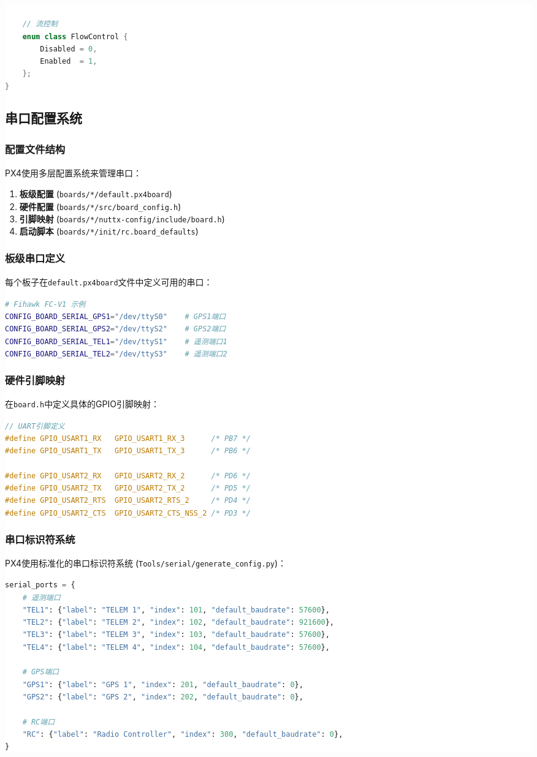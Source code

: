 ```cpp

    // 流控制
    enum class FlowControl {
        Disabled = 0,
        Enabled  = 1,
    };
}
```

## 串口配置系统

### 配置文件结构

PX4使用多层配置系统来管理串口：

1. **板级配置** (`boards/*/default.px4board`)
2. **硬件配置** (`boards/*/src/board_config.h`)
3. **引脚映射** (`boards/*/nuttx-config/include/board.h`)
4. **启动脚本** (`boards/*/init/rc.board_defaults`)

### 板级串口定义

每个板子在`default.px4board`文件中定义可用的串口：

```bash
# Fihawk FC-V1 示例
CONFIG_BOARD_SERIAL_GPS1="/dev/ttyS0"    # GPS1端口
CONFIG_BOARD_SERIAL_GPS2="/dev/ttyS2"    # GPS2端口
CONFIG_BOARD_SERIAL_TEL1="/dev/ttyS1"    # 遥测端口1
CONFIG_BOARD_SERIAL_TEL2="/dev/ttyS3"    # 遥测端口2
```

### 硬件引脚映射

在`board.h`中定义具体的GPIO引脚映射：

```c
// UART引脚定义
#define GPIO_USART1_RX   GPIO_USART1_RX_3      /* PB7 */
#define GPIO_USART1_TX   GPIO_USART1_TX_3      /* PB6 */

#define GPIO_USART2_RX   GPIO_USART2_RX_2      /* PD6 */
#define GPIO_USART2_TX   GPIO_USART2_TX_2      /* PD5 */
#define GPIO_USART2_RTS  GPIO_USART2_RTS_2     /* PD4 */
#define GPIO_USART2_CTS  GPIO_USART2_CTS_NSS_2 /* PD3 */
```

### 串口标识符系统

PX4使用标准化的串口标识符系统 (`Tools/serial/generate_config.py`)：

```python
serial_ports = {
    # 遥测端口
    "TEL1": {"label": "TELEM 1", "index": 101, "default_baudrate": 57600},
    "TEL2": {"label": "TELEM 2", "index": 102, "default_baudrate": 921600},
    "TEL3": {"label": "TELEM 3", "index": 103, "default_baudrate": 57600},
    "TEL4": {"label": "TELEM 4", "index": 104, "default_baudrate": 57600},

    # GPS端口
    "GPS1": {"label": "GPS 1", "index": 201, "default_baudrate": 0},
    "GPS2": {"label": "GPS 2", "index": 202, "default_baudrate": 0},

    # RC端口
    "RC": {"label": "Radio Controller", "index": 300, "default_baudrate": 0},
}
```